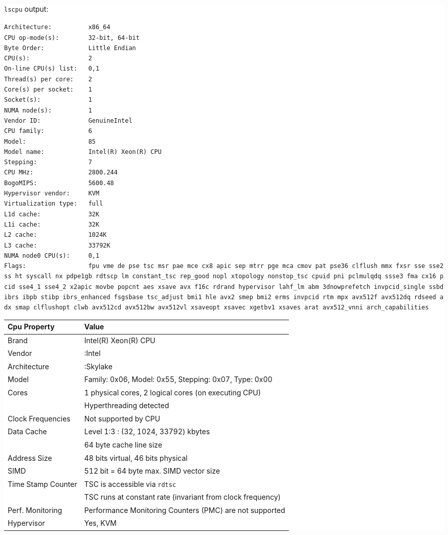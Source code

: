 `lscpu` output:

    Architecture:          x86_64
    CPU op-mode(s):        32-bit, 64-bit
    Byte Order:            Little Endian
    CPU(s):                2
    On-line CPU(s) list:   0,1
    Thread(s) per core:    2
    Core(s) per socket:    1
    Socket(s):             1
    NUMA node(s):          1
    Vendor ID:             GenuineIntel
    CPU family:            6
    Model:                 85
    Model name:            Intel(R) Xeon(R) CPU
    Stepping:              7
    CPU MHz:               2800.244
    BogoMIPS:              5600.48
    Hypervisor vendor:     KVM
    Virtualization type:   full
    L1d cache:             32K
    L1i cache:             32K
    L2 cache:              1024K
    L3 cache:              33792K
    NUMA node0 CPU(s):     0,1
    Flags:                 fpu vme de pse tsc msr pae mce cx8 apic sep mtrr pge mca cmov pat pse36 clflush mmx fxsr sse sse2 ss ht syscall nx pdpe1gb rdtscp lm constant_tsc rep_good nopl xtopology nonstop_tsc cpuid pni pclmulqdq ssse3 fma cx16 pcid sse4_1 sse4_2 x2apic movbe popcnt aes xsave avx f16c rdrand hypervisor lahf_lm abm 3dnowprefetch invpcid_single ssbd ibrs ibpb stibp ibrs_enhanced fsgsbase tsc_adjust bmi1 hle avx2 smep bmi2 erms invpcid rtm mpx avx512f avx512dq rdseed adx smap clflushopt clwb avx512cd avx512bw avx512vl xsaveopt xsavec xgetbv1 xsaves arat avx512_vnni arch_capabilities
    

| Cpu Property       | Value                                                      |
|:------------------ |:---------------------------------------------------------- |
| Brand              | Intel(R) Xeon(R) CPU                                       |
| Vendor             | :Intel                                                     |
| Architecture       | :Skylake                                                   |
| Model              | Family: 0x06, Model: 0x55, Stepping: 0x07, Type: 0x00      |
| Cores              | 1 physical cores, 2 logical cores (on executing CPU)       |
|                    | Hyperthreading detected                                    |
| Clock Frequencies  | Not supported by CPU                                       |
| Data Cache         | Level 1:3 : (32, 1024, 33792) kbytes                       |
|                    | 64 byte cache line size                                    |
| Address Size       | 48 bits virtual, 46 bits physical                          |
| SIMD               | 512 bit = 64 byte max. SIMD vector size                    |
| Time Stamp Counter | TSC is accessible via `rdtsc`                              |
|                    | TSC runs at constant rate (invariant from clock frequency) |
| Perf. Monitoring   | Performance Monitoring Counters (PMC) are not supported    |
| Hypervisor         | Yes, KVM                                                   |

